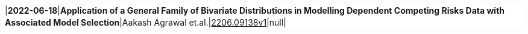 |**2022-06-18**|**Application of a General Family of Bivariate Distributions in Modelling Dependent Competing Risks Data with Associated Model Selection**|Aakash Agrawal et.al.|[2206.09138v1](http://arxiv.org/abs/2206.09138v1)|null|

